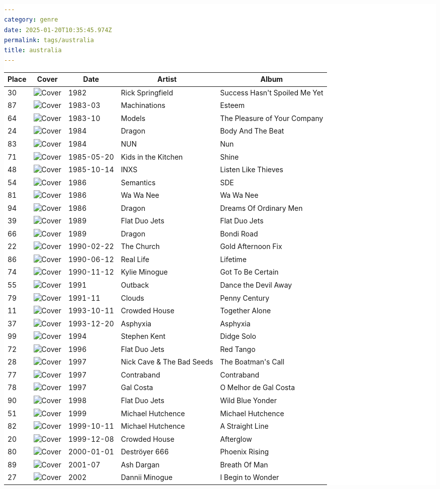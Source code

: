 ```yaml
---
category: genre
date: 2025-01-20T10:35:45.974Z
permalink: tags/australia
title: australia
---
```


| Place | Cover | Date | Artist | Album |
|---|---|---|---|---|
| 30 | ![Cover](https://lastfm.freetls.fastly.net/i/u/34s/e61808b4cc6744a6ab4ed442b33c4484.png) | 1982 | Rick Springfield | Success Hasn't Spoiled Me Yet |
| 87 | ![Cover](https://lastfm.freetls.fastly.net/i/u/34s/00e849ac1b3b4fbecf919114d5d8ade2.png) | 1983-03 | Machinations | Esteem |
| 64 | ![Cover](http://coverartarchive.org/release/42deaf75-586d-365f-b58d-23ae28e5874e/33535055033-250.jpg) | 1983-10 | Models | The Pleasure of Your Company |
| 24 | ![Cover](https://lastfm.freetls.fastly.net/i/u/34s/b3371decaf074bb5be8d661f89cf00cf.png) | 1984 | Dragon | Body And The Beat |
| 83 | ![Cover](https://i.discogs.com/waIGBbAjycy-UC1wjCkB2cvmFHm3wtVrdUxqh81mI7w/rs:fit/g:sm/q:40/h:150/w:150/czM6Ly9kaXNjb2dz/LWRhdGFiYXNlLWlt/YWdlcy9SLTUzMDI1/MzAtMTM5MDA0Nzc3/MC0zNjQxLnBuZw.jpeg) | 1984 | NUN | Nun |
| 71 | ![Cover](http://coverartarchive.org/release/ad9c3447-bb9f-453b-9779-4043a565f2bb/13978758382-250.jpg) | 1985-05-20 | Kids in the Kitchen | Shine |
| 48 | ![Cover](https://lastfm.freetls.fastly.net/i/u/34s/0be223a5a9c79052b27aff1a3b4d0d0c.png) | 1985-10-14 | INXS | Listen Like Thieves |
| 54 | ![Cover](https://i.discogs.com/QQqVnS8Qb7i0OCUFoa9DYRVgiFk94k0kveeaeY3Lwrc/rs:fit/g:sm/q:40/h:150/w:150/czM6Ly9kaXNjb2dz/LWRhdGFiYXNlLWlt/YWdlcy9SLTEyNjY2/MTEtMTMwNjA2Nzc5/Ni5qcGVn.jpeg) | 1986 | Semantics | SDE |
| 81 | ![Cover](http://coverartarchive.org/release/860f3ad8-a8be-4ce6-8895-734078e6b9d6/24836201009-250.jpg) | 1986 | Wa Wa Nee | Wa Wa Nee |
| 94 | ![Cover](https://lastfm.freetls.fastly.net/i/u/34s/fdcefdf33fd24af58189c1efc1dc44d5.png) | 1986 | Dragon | Dreams Of Ordinary Men |
| 39 | ![Cover](http://coverartarchive.org/release/7f7b498c-beee-41b5-903f-3b721048a616/5537003550-250.jpg) | 1989 | Flat Duo Jets | Flat Duo Jets |
| 66 | ![Cover](https://lastfm.freetls.fastly.net/i/u/34s/e7083e728055feb419cf4eb7260591d9.png) | 1989 | Dragon | Bondi Road |
| 22 | ![Cover](http://coverartarchive.org/release/cd6ede72-5244-37b1-92f5-5c35c65ae8af/26532778973-250.jpg) | 1990-02-22 | The Church | Gold Afternoon Fix |
| 86 | ![Cover](https://i.discogs.com/XSlMmkSs87PpkjIzQqqe-vSQr2dktwQ_PBl_IFotJWI/rs:fit/g:sm/q:40/h:150/w:150/czM6Ly9kaXNjb2dz/LWRhdGFiYXNlLWlt/YWdlcy9SLTI1NjA1/ODAtMTM4MzQ0Mjky/OS00NDI3LmpwZWc.jpeg) | 1990-06-12 | Real Life | Lifetime |
| 74 | ![Cover](https://i.discogs.com/1j4g75GNSl8UiMD6bnY3SjNpE7yRXsWsv78mTD8B_xE/rs:fit/g:sm/q:40/h:150/w:150/czM6Ly9kaXNjb2dz/LWRhdGFiYXNlLWlt/YWdlcy9SLTE0MjM4/NDAtMTI0MDU1Mzkz/NC5qcGVn.jpeg) | 1990-11-12 | Kylie Minogue | Got To Be Certain |
| 55 | ![Cover](http://coverartarchive.org/release/c2ece069-0bda-4809-b115-851a454ac8e9/25456446410-250.jpg) | 1991 | Outback | Dance the Devil Away |
| 79 | ![Cover](http://coverartarchive.org/release/a67fbaec-dc34-403a-bd19-be292827301f/2216402578-250.jpg) | 1991-11 | Clouds | Penny Century |
| 11 | ![Cover](http://coverartarchive.org/release/1693d142-79f2-35da-a17a-595e92ea71d1/27490020781-250.jpg) | 1993-10-11 | Crowded House | Together Alone |
| 37 | ![Cover](https://i.discogs.com/dO6A2cuexE51FPTakalz9rK98GVtsKVazny3CcYJXlU/rs:fit/g:sm/q:40/h:150/w:150/czM6Ly9kaXNjb2dz/LWRhdGFiYXNlLWlt/YWdlcy9SLTIwMTUw/MS0xMzUyNDYwODk0/LTM5NDIuanBlZw.jpeg) | 1993-12-20 | Asphyxia | Asphyxia |
| 99 | ![Cover](https://i.discogs.com/f39NYw7w3rn83KTw6zeS-m8foMroUH6ysIFN3CHlRu4/rs:fit/g:sm/q:40/h:150/w:150/czM6Ly9kaXNjb2dz/LWRhdGFiYXNlLWlt/YWdlcy9SLTI4ODgz/OC0xNDk5OTY2MzI3/LTM2MTkucG5n.jpeg) | 1994 | Stephen Kent | Didge Solo |
| 72 | ![Cover](http://coverartarchive.org/release/117fa58d-0b1b-42cd-9b8d-42e9bf0bc600/5537940504-250.jpg) | 1996 | Flat Duo Jets | Red Tango |
| 28 | ![Cover](https://i.discogs.com/W5gEVJOPRcnezZrM6OzViIcIvwefQLGGmdFN7k-0qqQ/rs:fit/g:sm/q:40/h:150/w:150/czM6Ly9kaXNjb2dz/LWRhdGFiYXNlLWlt/YWdlcy9SLTM3MDYw/Ny0xNjExOTQ1MDE4/LTY2MDIuanBlZw.jpeg) | 1997 | Nick Cave &amp; The Bad Seeds | The Boatman's Call |
| 77 | ![Cover](https://i.discogs.com/UV84TCxC5kiR8Ktd1uqvlRlgxTmJ9Ffc5vzNrIHQZwQ/rs:fit/g:sm/q:40/h:150/w:150/czM6Ly9kaXNjb2dz/LWRhdGFiYXNlLWlt/YWdlcy9SLTUxNzA5/OTYtMTM4NjQzNzQ1/OC04ODAwLmpwZWc.jpeg) | 1997 | Contraband | Contraband |
| 78 | ![Cover](https://i.discogs.com/BniRUM8SIIvx75G8JLPLutbY2_yAS8iswHVU_bE2wGE/rs:fit/g:sm/q:40/h:150/w:150/czM6Ly9kaXNjb2dz/LWRhdGFiYXNlLWlt/YWdlcy9SLTUyNjk0/OTEtMTQ1NTU2Mzk2/My0yMDk3LmpwZWc.jpeg) | 1997 | Gal Costa | O Melhor de Gal Costa |
| 90 | ![Cover](http://coverartarchive.org/release/193b3b2c-4029-47a8-8370-03c14fa12a9d/5538176124-250.jpg) | 1998 | Flat Duo Jets | Wild Blue Yonder |
| 51 | ![Cover](https://lastfm.freetls.fastly.net/i/u/34s/5140c12e6a194fc585c2c2dd547080c2.png) | 1999 | Michael Hutchence | Michael Hutchence |
| 82 | ![Cover](https://i.discogs.com/DCux1h5gAPgOSB73gg_KmlMvuFQjdHOBHU1JRgbA7H0/rs:fit/g:sm/q:40/h:150/w:150/czM6Ly9kaXNjb2dz/LWRhdGFiYXNlLWlt/YWdlcy9SLTEwMzA5/MDAtMTMwNzUyNDIz/OC5qcGVn.jpeg) | 1999-10-11 | Michael Hutchence | A Straight Line |
| 20 | ![Cover](https://i.discogs.com/VjzTKx6eMKF0JsNPHPiyf255AjpNJJ6EHFUfcCLO3ro/rs:fit/g:sm/q:40/h:150/w:150/czM6Ly9kaXNjb2dz/LWRhdGFiYXNlLWlt/YWdlcy9SLTk1MzMy/MTUtMTQ4MjI0NzQ4/Mi02OTE2LmpwZWc.jpeg) | 1999-12-08 | Crowded House | Afterglow |
| 80 | ![Cover](https://lastfm.freetls.fastly.net/i/u/34s/3df459439c0abc0607dff40141adf4ee.png) | 2000-01-01 | Deströyer 666 | Phoenix Rising |
| 89 | ![Cover](https://i.discogs.com/k7WoiklphUU-jD-tnFmDxZkYpYOBDwxCJaZExuuPSGc/rs:fit/g:sm/q:40/h:150/w:150/czM6Ly9kaXNjb2dz/LWRhdGFiYXNlLWlt/YWdlcy9SLTE0ODY0/NzIyLTE1ODMwNjgx/NTYtNTQyMy5qcGVn.jpeg) | 2001-07 | Ash Dargan | Breath Of Man |
| 27 | ![Cover](https://i.discogs.com/F_zDYtKbWoYxF96mbUJevaFwDuYN9YUau-7ZLugtwsI/rs:fit/g:sm/q:40/h:150/w:150/czM6Ly9kaXNjb2dz/LWRhdGFiYXNlLWlt/YWdlcy9SLTI0MTE1/MDEtMTI4MjU4MDQ5/My5qcGVn.jpeg) | 2002 | Dannii Minogue | I Begin to Wonder |